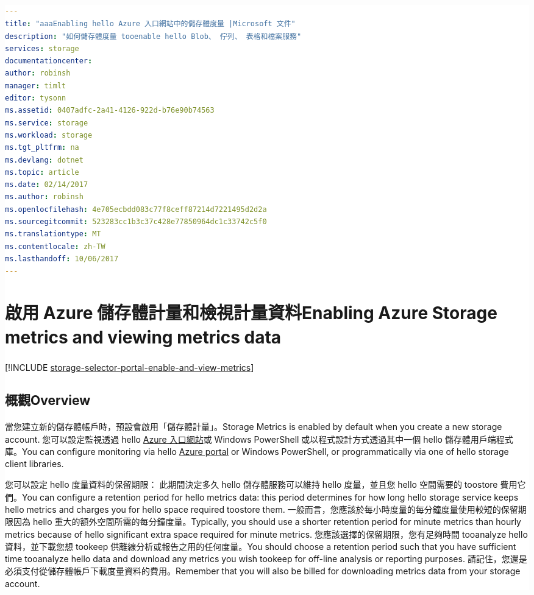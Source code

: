 ```yaml
---
title: "aaaEnabling hello Azure 入口網站中的儲存體度量 |Microsoft 文件"
description: "如何儲存體度量 tooenable hello Blob、 佇列、 表格和檔案服務"
services: storage
documentationcenter: 
author: robinsh
manager: timlt
editor: tysonn
ms.assetid: 0407adfc-2a41-4126-922d-b76e90b74563
ms.service: storage
ms.workload: storage
ms.tgt_pltfrm: na
ms.devlang: dotnet
ms.topic: article
ms.date: 02/14/2017
ms.author: robinsh
ms.openlocfilehash: 4e705ecbdd083c77f8ceff87214d7221495d2d2a
ms.sourcegitcommit: 523283cc1b3c37c428e77850964dc1c33742c5f0
ms.translationtype: MT
ms.contentlocale: zh-TW
ms.lasthandoff: 10/06/2017
---
```

# <a name="enabling-azure-storage-metrics-and-viewing-metrics-data"></a><span data-ttu-id="81dfe-103">啟用 Azure 儲存體計量和檢視計量資料</span><span class="sxs-lookup"><span data-stu-id="81dfe-103">Enabling Azure Storage metrics and viewing metrics data</span></span>
[!INCLUDE [storage-selector-portal-enable-and-view-metrics](../../includes/storage-selector-portal-enable-and-view-metrics.md)]

## <a name="overview"></a><span data-ttu-id="81dfe-104">概觀</span><span class="sxs-lookup"><span data-stu-id="81dfe-104">Overview</span></span>
<span data-ttu-id="81dfe-105">當您建立新的儲存體帳戶時，預設會啟用「儲存體計量」。</span><span class="sxs-lookup"><span data-stu-id="81dfe-105">Storage Metrics is enabled by default when you create a new storage account.</span></span> <span data-ttu-id="81dfe-106">您可以設定監視透過 hello [Azure 入口網站](https://portal.azure.com)或 Windows PowerShell 或以程式設計方式透過其中一個 hello 儲存體用戶端程式庫。</span><span class="sxs-lookup"><span data-stu-id="81dfe-106">You can configure monitoring via hello [Azure portal](https://portal.azure.com) or Windows PowerShell, or programmatically via one of hello storage client libraries.</span></span>

<span data-ttu-id="81dfe-107">您可以設定 hello 度量資料的保留期限： 此期間決定多久 hello 儲存體服務可以維持 hello 度量，並且您 hello 空間需要的 toostore 費用它們。</span><span class="sxs-lookup"><span data-stu-id="81dfe-107">You can configure a retention period for hello metrics data: this period determines for how long hello storage service keeps hello metrics and charges you for hello space required toostore them.</span></span> <span data-ttu-id="81dfe-108">一般而言，您應該於每小時度量的每分鐘度量使用較短的保留期限因為 hello 重大的額外空間所需的每分鐘度量。</span><span class="sxs-lookup"><span data-stu-id="81dfe-108">Typically, you should use a shorter retention period for minute metrics than hourly metrics because of hello significant extra space required for minute metrics.</span></span> <span data-ttu-id="81dfe-109">您應該選擇的保留期限，您有足夠時間 tooanalyze hello 資料，並下載您想 tookeep 供離線分析或報告之用的任何度量。</span><span class="sxs-lookup"><span data-stu-id="81dfe-109">You should choose a retention period such that you have sufficient time tooanalyze hello data and download any metrics you wish tookeep for off-line analysis or reporting purposes.</span></span> <span data-ttu-id="81dfe-110">請記住，您還是必須支付從儲存體帳戶下載度量資料的費用。</span><span class="sxs-lookup"><span data-stu-id="81dfe-110">Remember that you will also be billed for downloading metrics data from your storage account.</span></span>
